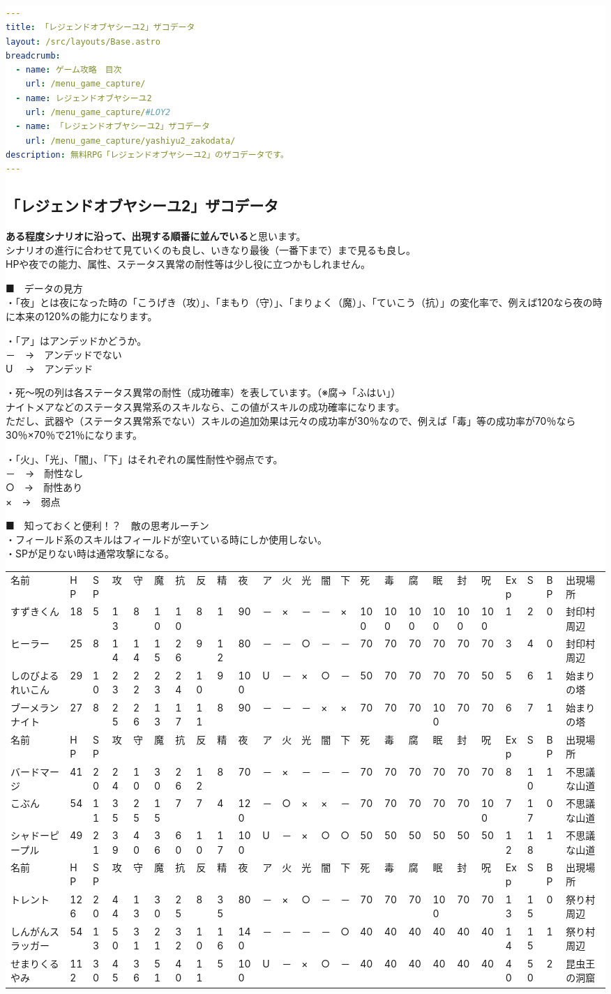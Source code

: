 ```yaml
---
title: 「レジェンドオブヤシーユ2」ザコデータ
layout: /src/layouts/Base.astro
breadcrumb:
  - name: ゲーム攻略　目次
    url: /menu_game_capture/
  - name: レジェンドオブヤシーユ2
    url: /menu_game_capture/#LOY2
  - name: 「レジェンドオブヤシーユ2」ザコデータ
    url: /menu_game_capture/yashiyu2_zakodata/
description: 無料RPG「レジェンドオブヤシーユ2」のザコデータです。
---
```


## 「レジェンドオブヤシーユ2」ザコデータ

**ある程度シナリオに沿って、出現する順番に並んでいる**と思います。  
シナリオの進行に合わせて見ていくのも良し、いきなり最後（一番下まで）まで見るも良し。  
HPや夜での能力、属性、ステータス異常の耐性等は少し役に立つかもしれません。  
  
■　データの見方  
・「夜」とは夜になった時の「こうげき（攻）」、「まもり（守）」、「まりょく（魔）」、「ていこう（抗）」の変化率で、例えば120なら夜の時に本来の120%の能力になります。  
  
・「ア」はアンデッドかどうか。  
－　→　アンデッドでない  
U 　→　アンデッド  
  
・死～呪の列は各ステータス異常の耐性（成功確率）を表しています。（※腐→「ふはい」）  
ナイトメアなどのステータス異常系のスキルなら、この値がスキルの成功確率になります。  
ただし、武器や（ステータス異常系でない）スキルの追加効果は元々の成功率が30％なので、例えば「毒」等の成功率が70％なら30％×70％で21％になります。  
  
・「火」、「光」、「闇」、「下」はそれぞれの属性耐性や弱点です。  
－　→　耐性なし  
○　→　耐性あり  
×　→　弱点  
  
■　知っておくと便利！？　敵の思考ルーチン  
・フィールド系のスキルはフィールドが空いている時にしか使用しない。  
・SPが足りない時は通常攻撃になる。  
  
  

|   |   |   |   |   |   |   |   |   |   |   |   |   |   |   |   |   |   |   |   |   |   |   |   |   |
|---|---|---|---|---|---|---|---|---|---|---|---|---|---|---|---|---|---|---|---|---|---|---|---|---|
|名前|HP|SP|攻|守|魔|抗|反|精|夜|ア|火|光|闇|下|死|毒|腐|眠|封|呪|Exp|S|BP|出現場所|
|すずきくん|18|5|13|8|10|10|8|1|90|－|×|－|－|×|100|100|100|100|100|100|1|2|0|封印村周辺|
|ヒーラー|25|8|14|14|15|26|9|12|80|－|－|○|－|－|70|70|70|70|70|70|3|4|0|封印村周辺|
|しのびよるれいこん|29|10|23|22|23|24|10|9|100|U|－|×|○|－|50|70|70|70|70|50|5|6|1|始まりの塔|
|ブーメランナイト|27|8|25|26|13|17|11|8|90|－|－|－|×|×|70|70|70|100|70|70|6|7|1|始まりの塔|
|名前|HP|SP|攻|守|魔|抗|反|精|夜|ア|火|光|闇|下|死|毒|腐|眠|封|呪|Exp|S|BP|出現場所|
|バードマージ|41|20|24|10|30|26|12|8|70|－|×|－|－|－|70|70|70|70|70|70|8|10|1|不思議な山道|
|こぶん|54|11|35|25|15|7|7|4|120|－|○|×|×|－|70|70|70|70|70|100|7|17|0|不思議な山道|
|シャドーピープル|49|21|39|40|36|60|10|17|100|U|－|×|○|○|50|50|50|50|50|50|12|18|1|不思議な山道|
|名前|HP|SP|攻|守|魔|抗|反|精|夜|ア|火|光|闇|下|死|毒|腐|眠|封|呪|Exp|S|BP|出現場所|
|トレント|126|20|44|13|30|25|8|35|80|－|×|○|－|－|70|70|70|100|70|70|13|15|0|祭り村周辺|
|しんがんスラッガー|54|13|50|31|21|32|10|16|140|－|－|－|－|○|40|40|40|40|40|40|14|15|1|祭り村周辺|
|せまりくるやみ|112|30|45|36|51|40|11|5|100|U|－|×|○|－|40|40|40|40|40|40|40|50|2|昆虫王の洞窟|